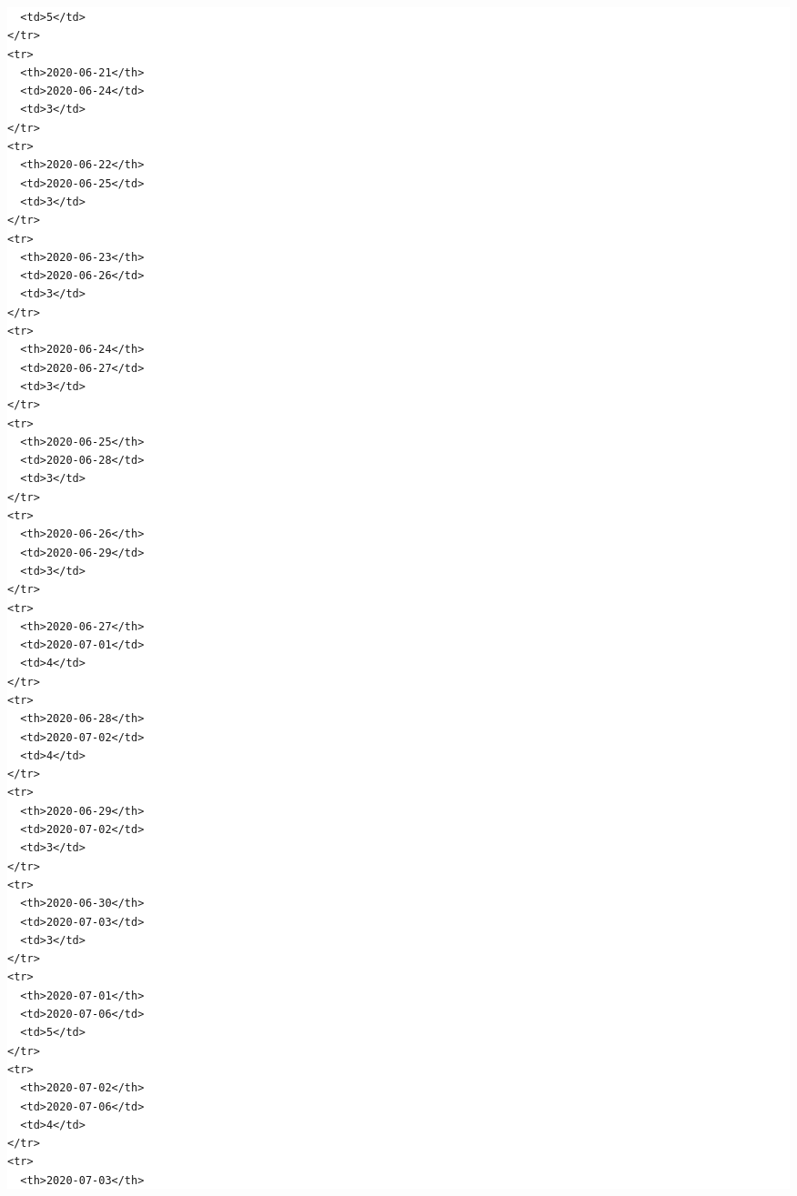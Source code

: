       <td>5</td>
    </tr>
    <tr>
      <th>2020-06-21</th>
      <td>2020-06-24</td>
      <td>3</td>
    </tr>
    <tr>
      <th>2020-06-22</th>
      <td>2020-06-25</td>
      <td>3</td>
    </tr>
    <tr>
      <th>2020-06-23</th>
      <td>2020-06-26</td>
      <td>3</td>
    </tr>
    <tr>
      <th>2020-06-24</th>
      <td>2020-06-27</td>
      <td>3</td>
    </tr>
    <tr>
      <th>2020-06-25</th>
      <td>2020-06-28</td>
      <td>3</td>
    </tr>
    <tr>
      <th>2020-06-26</th>
      <td>2020-06-29</td>
      <td>3</td>
    </tr>
    <tr>
      <th>2020-06-27</th>
      <td>2020-07-01</td>
      <td>4</td>
    </tr>
    <tr>
      <th>2020-06-28</th>
      <td>2020-07-02</td>
      <td>4</td>
    </tr>
    <tr>
      <th>2020-06-29</th>
      <td>2020-07-02</td>
      <td>3</td>
    </tr>
    <tr>
      <th>2020-06-30</th>
      <td>2020-07-03</td>
      <td>3</td>
    </tr>
    <tr>
      <th>2020-07-01</th>
      <td>2020-07-06</td>
      <td>5</td>
    </tr>
    <tr>
      <th>2020-07-02</th>
      <td>2020-07-06</td>
      <td>4</td>
    </tr>
    <tr>
      <th>2020-07-03</th>